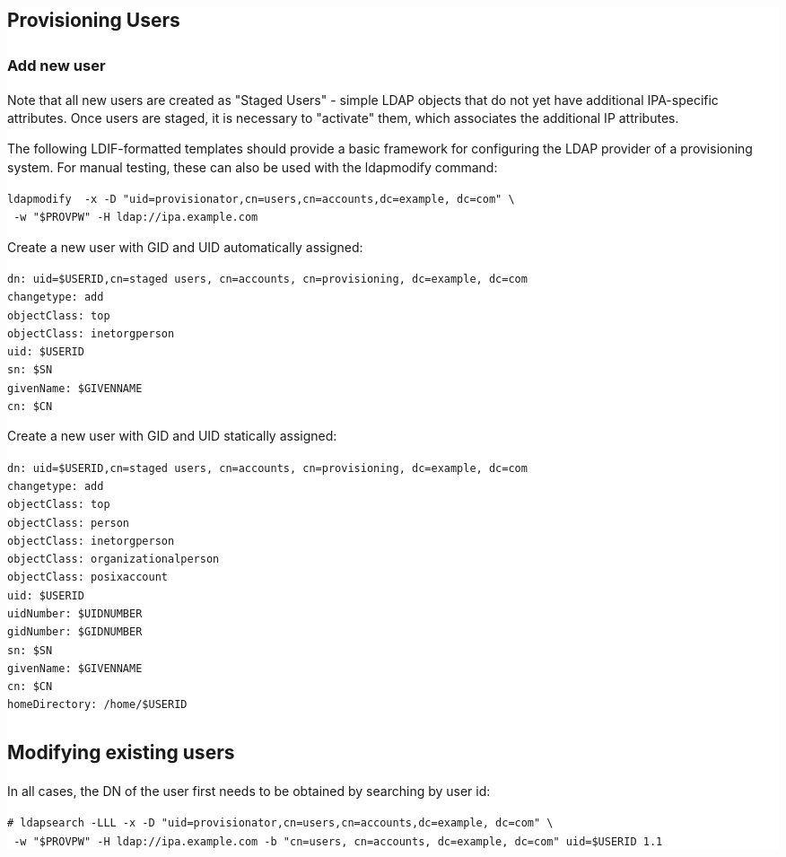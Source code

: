 ## Provisioning Users
### Add new user
Note that all new users are created as "Staged Users" - simple LDAP objects that do not yet have additional IPA-specific attributes.  Once users are staged, it is necessary to "activate" them, which associates the additional IP attributes.

The following LDIF-formatted templates should provide a basic framework for configuring the LDAP provider of a provisioning system.  For manual testing, these can also be used with the ldapmodify command:
```
ldapmodify  -x -D "uid=provisionator,cn=users,cn=accounts,dc=example, dc=com" \
 -w "$PROVPW" -H ldap://ipa.example.com
```

Create a new user with GID and UID automatically assigned:
```
dn: uid=$USERID,cn=staged users, cn=accounts, cn=provisioning, dc=example, dc=com
changetype: add
objectClass: top
objectClass: inetorgperson
uid: $USERID
sn: $SN
givenName: $GIVENNAME
cn: $CN
```

Create a new user with GID and UID statically assigned:
```
dn: uid=$USERID,cn=staged users, cn=accounts, cn=provisioning, dc=example, dc=com
changetype: add
objectClass: top
objectClass: person
objectClass: inetorgperson
objectClass: organizationalperson
objectClass: posixaccount
uid: $USERID
uidNumber: $UIDNUMBER
gidNumber: $GIDNUMBER
sn: $SN
givenName: $GIVENNAME
cn: $CN
homeDirectory: /home/$USERID
```

## Modifying existing users
In all cases, the DN of the user first needs to be obtained by searching by user id:
```
# ldapsearch -LLL -x -D "uid=provisionator,cn=users,cn=accounts,dc=example, dc=com" \
 -w "$PROVPW" -H ldap://ipa.example.com -b "cn=users, cn=accounts, dc=example, dc=com" uid=$USERID 1.1
```
